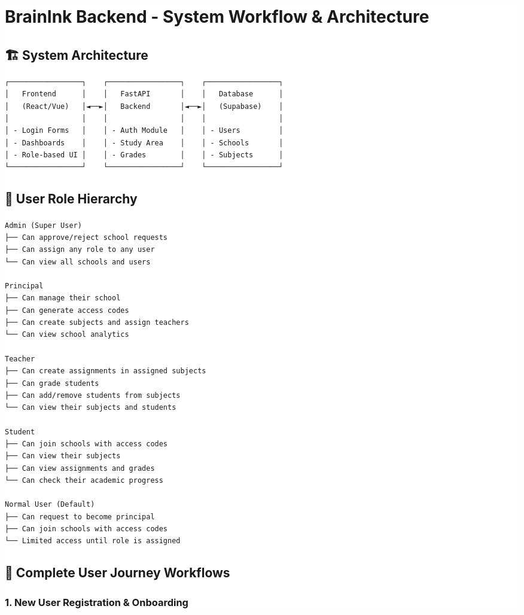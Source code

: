 # BrainInk Backend - System Workflow & Architecture

## 🏗️ System Architecture

```
┌─────────────────┐    ┌─────────────────┐    ┌─────────────────┐
│   Frontend      │    │   FastAPI       │    │   Database      │
│   (React/Vue)   │◄──►│   Backend       │◄──►│   (Supabase)    │
│                 │    │                 │    │                 │
│ - Login Forms   │    │ - Auth Module   │    │ - Users         │
│ - Dashboards    │    │ - Study Area    │    │ - Schools       │
│ - Role-based UI │    │ - Grades        │    │ - Subjects      │
└─────────────────┘    └─────────────────┘    └─────────────────┘
```

## 👥 User Role Hierarchy

```
Admin (Super User)
├── Can approve/reject school requests
├── Can assign any role to any user
└── Can view all schools and users

Principal
├── Can manage their school
├── Can generate access codes
├── Can create subjects and assign teachers
└── Can view school analytics

Teacher  
├── Can create assignments in assigned subjects
├── Can grade students
├── Can add/remove students from subjects
└── Can view their subjects and students

Student
├── Can join schools with access codes
├── Can view their subjects
├── Can view assignments and grades
└── Can check their academic progress

Normal User (Default)
├── Can request to become principal
├── Can join schools with access codes
└── Limited access until role is assigned
```

## 🔄 Complete User Journey Workflows

### 1. New User Registration & Onboarding
